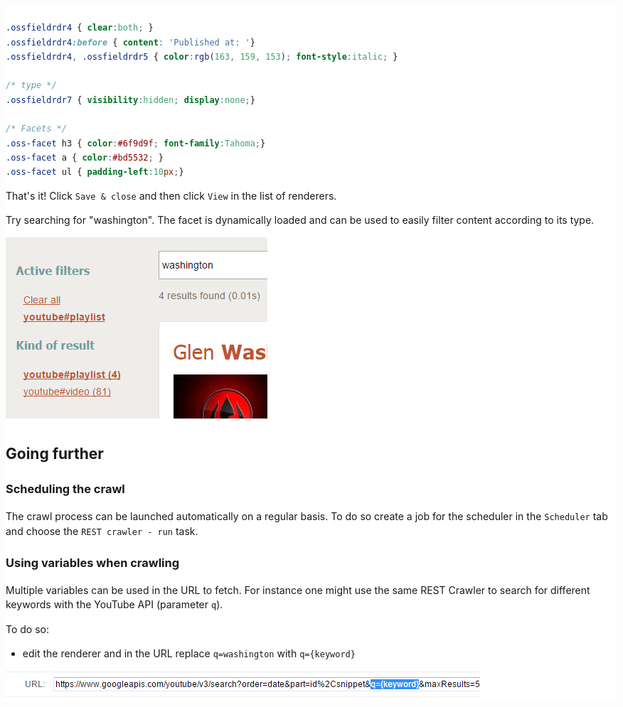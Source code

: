 ```css

.ossfieldrdr4 { clear:both; }
.ossfieldrdr4:before { content: 'Published at: '}
.ossfieldrdr4, .ossfieldrdr5 { color:rgb(163, 159, 153); font-style:italic; }

/* type */
.ossfieldrdr7 { visibility:hidden; display:none;}

/* Facets */
.oss-facet h3 { color:#6f9d9f; font-family:Tahoma;}
.oss-facet a { color:#bd5532; }
.oss-facet ul { padding-left:10px;}
```

That's it! Click `Save & close` and then click `View` in the list of renderers.

Try searching for "washington". The facet is dynamically loaded and can be used to easily filter content according to its type.

![Using facet](oss-json-api-renderer4.png)


## Going further

### Scheduling the crawl

The crawl process can be launched automatically on a regular basis. To do so create a job for the scheduler in the `Scheduler` tab and choose the `REST crawler - run` task. 

### Using variables when crawling

Multiple variables can be used in the URL to fetch. For instance one might use the same REST Crawler to search for different keywords with the YouTube API (parameter `q`).

To do so:

* edit the renderer and in the URL replace `q=washington` with `q={keyword}`

![Using variables](oss-json-api-scheduler2.png)
